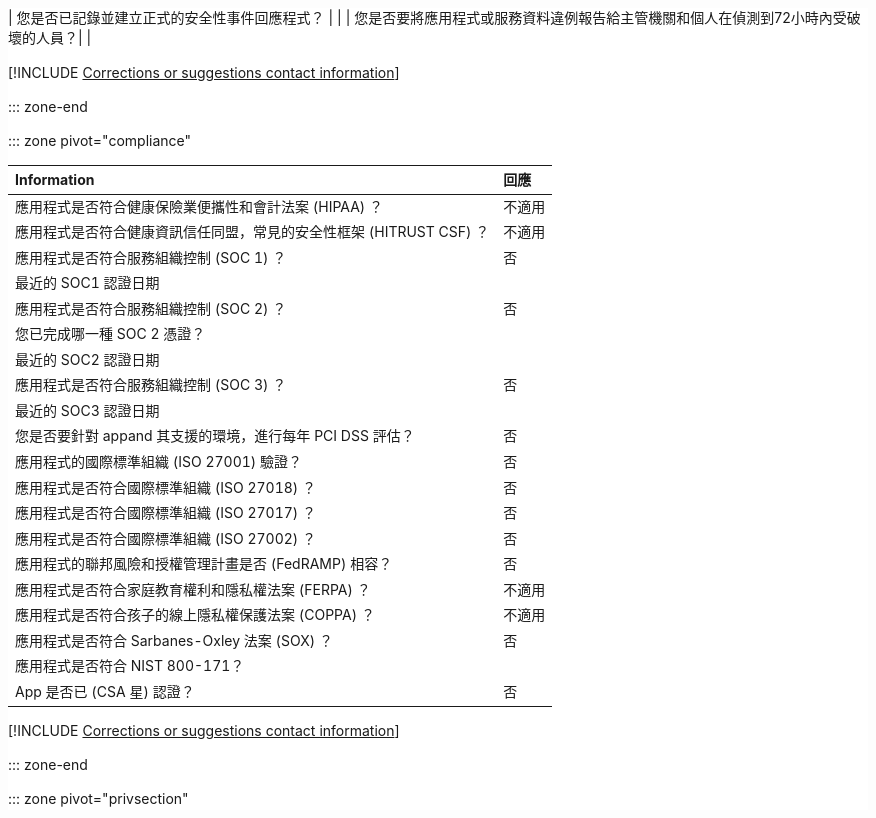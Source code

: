 | 您是否已記錄並建立正式的安全性事件回應程式？ |  |
| 您是否要將應用程式或服務資料違例報告給主管機關和個人在偵測到72小時內受破壞的人員？| |

[!INCLUDE [Corrections or suggestions contact information](../includes/corrections-or-suggestions.md)]

::: zone-end

::: zone pivot="compliance"

| **Information** | **回應** |
|:----------------|:-------------|
| 應用程式是否符合健康保險業便攜性和會計法案 (HIPAA) ？ | 不適用 |
| 應用程式是否符合健康資訊信任同盟，常見的安全性框架 (HITRUST CSF) ？ | 不適用 |
| 應用程式是否符合服務組織控制 (SOC 1) ？ | 否 |
| 最近的 SOC1 認證日期 |   |
| 應用程式是否符合服務組織控制 (SOC 2) ？ | 否 |
| 您已完成哪一種 SOC 2 憑證？ | |
| 最近的 SOC2 認證日期 | |
| 應用程式是否符合服務組織控制 (SOC 3) ？ | 否 |
| 最近的 SOC3 認證日期 | |
| 您是否要針對 appand 其支援的環境，進行每年 PCI DSS 評估？ | 否 |
| 應用程式的國際標準組織 (ISO 27001) 驗證？ | 否 |
| 應用程式是否符合國際標準組織 (ISO 27018) ？ | 否 |
| 應用程式是否符合國際標準組織 (ISO 27017) ？ | 否 |
| 應用程式是否符合國際標準組織 (ISO 27002) ？ | 否 |
| 應用程式的聯邦風險和授權管理計畫是否 (FedRAMP) 相容？ | 否 |
| 應用程式是否符合家庭教育權利和隱私權法案 (FERPA) ？ | 不適用 |
| 應用程式是否符合孩子的線上隱私權保護法案 (COPPA) ？ | 不適用 |
| 應用程式是否符合 Sarbanes-Oxley 法案 (SOX) ？ | 否 |
| 應用程式是否符合 NIST 800-171？ |  |
| App 是否已 (CSA 星) 認證？ | 否 |

[!INCLUDE [Corrections or suggestions contact information](../includes/corrections-or-suggestions.md)]

::: zone-end

::: zone pivot="privsection"
